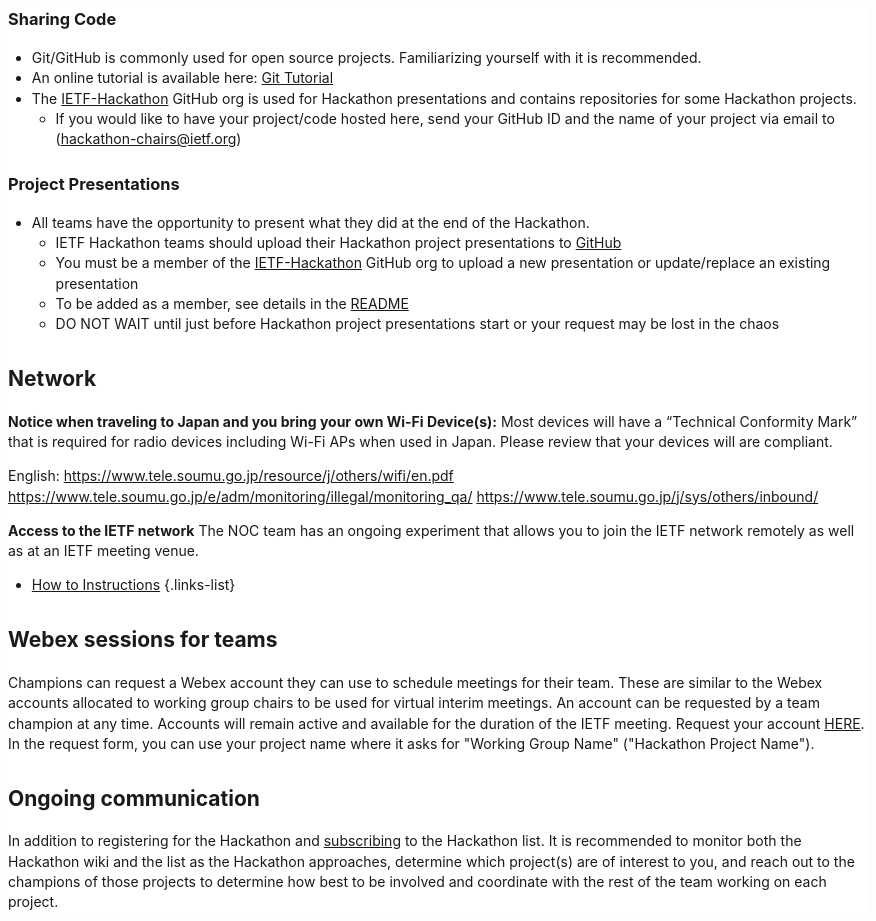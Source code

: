### Sharing Code
   * Git/GitHub is commonly used for open source projects. Familiarizing yourself with it is recommended.
   * An online tutorial is available here: [Git Tutorial](https://git-scm.com/docs/gittutorial)
   * The [IETF-Hackathon](https://github.com/IETF-Hackathon) GitHub org is used for Hackathon presentations and contains repositories for some Hackathon projects.
     * If you would like to have your project/code hosted here, send your GitHub ID and the name of your project via email to (hackathon-chairs@ietf.org)
     
### Project Presentations
  * All teams have the opportunity to present what they did at the end of the Hackathon.
    * IETF Hackathon teams should upload their Hackathon project presentations to [GitHub](https://github.com/IETF-Hackathon/ietf116-project-presentations)
    * You must be a member of the [IETF-Hackathon](https://github.com/IETF-Hackathon) GitHub org to upload a new presentation or update/replace an existing presentation
    * To be added as a member, see details in the [README](https://github.com/IETF-Hackathon/ietf116-project-presentations/blob/main/README.md)
    * DO NOT WAIT until just before Hackathon project presentations start or your request may be lost in the chaos
    
## Network

**Notice when traveling to Japan and you bring your own Wi-Fi Device(s):**
Most devices will have a “Technical Conformity Mark” that is required for radio devices including Wi-Fi APs when used in Japan. Please review that your devices will are compliant. 

English: https://www.tele.soumu.go.jp/resource/j/others/wifi/en.pdf 
https://www.tele.soumu.go.jp/e/adm/monitoring/illegal/monitoring_qa/
https://www.tele.soumu.go.jp/j/sys/others/inbound/


**Access to the IETF network**
The NOC team has an ongoing experiment that allows you to join the IETF network remotely as well as at an IETF meeting venue. 

* [How to Instructions](hacknet_instructions)
{.links-list}
  
## <a id="Webexsessionsforteams"></a>Webex sessions for teams
Champions can request a Webex account they can use to schedule meetings for their team. These are similar to the Webex accounts allocated to working group chairs to be used for virtual interim meetings. An account can be requested by a team champion at any time. Accounts will remain active and available for the duration of the IETF meeting. Request your account [HERE](https://www.ietf.org/forms/wg-webex-account-request/). In the request form, you can use your project name where it asks for "Working Group Name" ("Hackathon Project Name").

## Ongoing communication

In addition to registering for the Hackathon and [subscribing](https://www.ietf.org/mailman/listinfo/hackathon) to the Hackathon list. It is recommended to monitor both the Hackathon wiki and the list as the Hackathon approaches, determine which project(s) are of interest to you, and reach out to the champions of those projects to determine how best to be involved and coordinate with the rest of the team working on each project.
